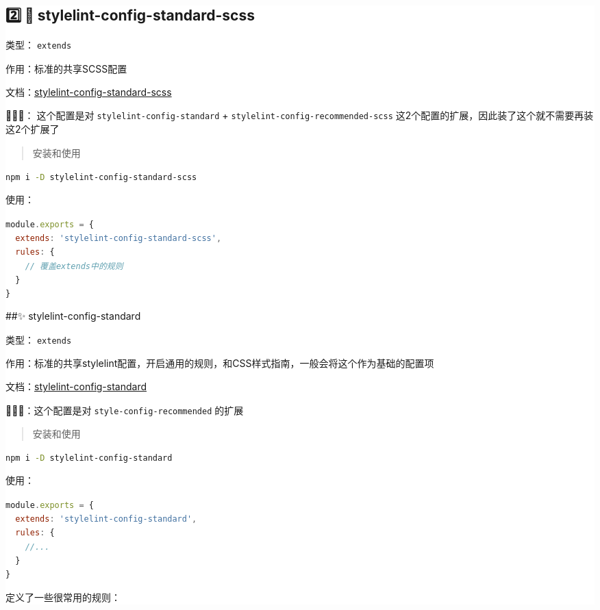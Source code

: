 
## 2️⃣ 🚀 stylelint-config-standard-scss

类型： `extends`

作用：标准的共享SCSS配置

文档：[stylelint-config-standard-scss](https://www.npmjs.com/package/stylelint-config-standard-scss)

👩🏻‍🏫： 这个配置是对 `stylelint-config-standard` + `stylelint-config-recommended-scss` 这2个配置的扩展，因此装了这个就不需要再装这2个扩展了



> 安装和使用

```sh
npm i -D stylelint-config-standard-scss
```

使用：

```js
module.exports = {
  extends: 'stylelint-config-standard-scss',
  rules: {
    // 覆盖extends中的规则
  }
}
```



##✨ stylelint-config-standard 

类型： `extends`

作用：标准的共享stylelint配置，开启通用的规则，和CSS样式指南，一般会将这个作为基础的配置项

文档：[stylelint-config-standard](https://www.npmjs.com/package/stylelint-config-standard)

👩🏻‍🏫：这个配置是对 `style-config-recommended` 的扩展



> 安装和使用

```sh
npm i -D stylelint-config-standard
```

使用：

```js
module.exports = {
  extends: 'stylelint-config-standard',
  rules: {
    //...
  }
}
```

定义了一些很常用的规则：
